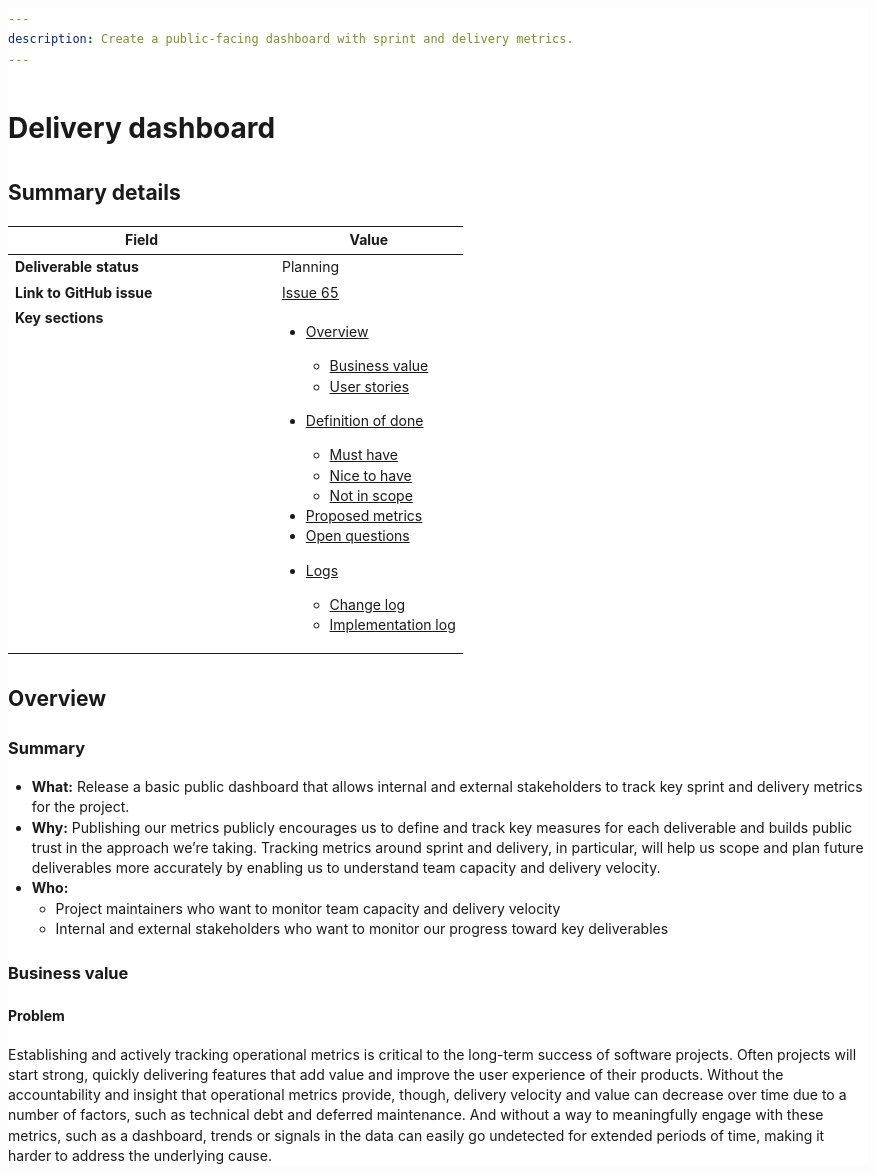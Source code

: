```yaml
---
description: Create a public-facing dashboard with sprint and delivery metrics.
---
```


# Delivery dashboard

## Summary details

<table><thead><tr><th width="253">Field</th><th>Value</th></tr></thead><tbody><tr><td><strong>Deliverable status</strong></td><td>Planning</td></tr><tr><td><strong>Link to GitHub issue</strong></td><td><a href="https://github.com/HHS/simpler-grants-gov/issues/65">Issue 65</a></td></tr><tr><td><strong>Key sections</strong></td><td><ul><li><p><a href="delivery-dashboard.md#overview">Overview</a></p><ul><li><a href="delivery-dashboard.md#business-value">Business value</a></li><li><a href="delivery-dashboard.md#user-stories">User stories</a></li></ul></li><li><p><a href="delivery-dashboard.md#definition-of-done">Definition of done</a></p><ul><li><a href="delivery-dashboard.md#must-have">Must have</a></li><li><a href="delivery-dashboard.md#nice-to-have">Nice to have</a></li><li><a href="delivery-dashboard.md#not-in-scope">Not in scope</a></li></ul></li><li><a href="delivery-dashboard.md#proposed-metrics">Proposed metrics</a></li><li><a href="delivery-dashboard.md#open-questions">Open questions</a></li><li><p><a href="delivery-dashboard.md#logs">Logs</a></p><ul><li><a href="delivery-dashboard.md#change-log">Change log</a></li><li><a href="delivery-dashboard.md#implementation-log">Implementation log</a></li></ul></li></ul></td></tr></tbody></table>

## Overview

### Summary

* **What:** Release a basic public dashboard that allows internal and external stakeholders to track key sprint and delivery metrics for the project.
* **Why:** Publishing our metrics publicly encourages us to define and track key measures for each deliverable and builds public trust in the approach we’re taking. Tracking metrics around sprint and delivery, in particular, will help us scope and plan future deliverables more accurately by enabling us to understand team capacity and delivery velocity.
* **Who:**
  * Project maintainers who want to monitor team capacity and delivery velocity
  * Internal and external stakeholders who want to monitor our progress toward key deliverables

### Business value

#### Problem

Establishing and actively tracking operational metrics is critical to the long-term success of software projects. Often projects will start strong, quickly delivering features that add value and improve the user experience of their products. Without the accountability and insight that operational metrics provide, though, delivery velocity and value can decrease over time due to a number of factors, such as technical debt and deferred maintenance. And without a way to meaningfully engage with these metrics, such as a dashboard, trends or signals in the data can easily go undetected for extended periods of time, making it harder to address the underlying cause.
